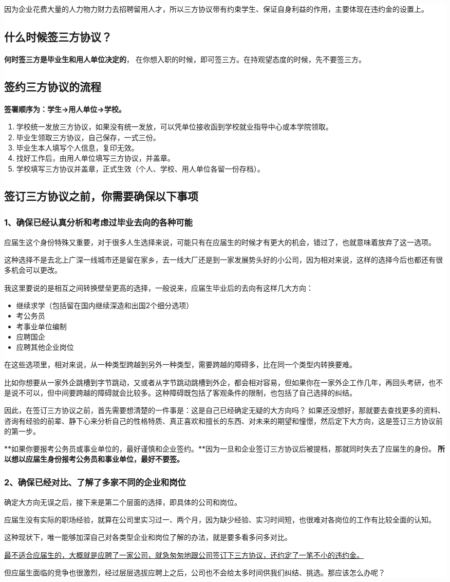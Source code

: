  因为企业花费大量的人力物力财力去招聘留用人才，所以三方协议带有约束学生、保证自身利益的作用，主要体现在违约金的设置上。 

## 什么时候签三方协议？ 

**何时签三方是毕业生和用人单位决定的**， 在你想入职的时候，即可签三方。在持观望态度的时候，先不要签三方。

## 签约三方协议的流程 

  **签署顺序为：学生→用人单位→学校。** 

1.  学校统一发放三方协议，如果没有统一发放，可以凭单位接收函到学校就业指导中心或本学院领取。 
2.  毕业生领取三方协议，自己保存，一式三份。 
3.  毕业生本人填写个人信息，复印无效。 
4.  找好工作后，由用人单位填写三方协议，并盖章。 
5.  学校填写三方协议并盖章，正式生效（个人、学校、用人单位各留一份存档）。

## 签订三方协议之前，你需要确保以下事项 

###  1、确保已经认真分析和考虑过毕业去向的各种可能 

应届生这个身份特殊又重要，对于很多人生选择来说，可能只有在应届生的时候才有更大的机会，错过了，也就意味着放弃了这一选项。

这种选择不是去北上广深一线城市还是留在家乡，去一线大厂还是到一家发展势头好的小公司，因为相对来说，这样的选择今后也都还有很多机会可以更改。 

我这里要说的是相互之间转换壁垒更高的选择，一般说来，应届生毕业后的去向有这样几大方向： 

-  继续求学（包括留在国内继续深造和出国2个细分选项） 
-  考公务员 
-  考事业单位编制 
-  应聘国企 
-  应聘其他企业岗位 


在这些选项里，相对来说，从一种类型跨越到另外一种类型，需要跨越的障碍多，比在同一个类型内转换要难。 


比如你想要从一家外企跳槽到字节跳动，又或者从字节跳动跳槽到外企，都会相对容易，但如果你在一家外企工作几年，再回头考研，也不是说不可以，但中间要跨越的障碍就会比较多。这种障碍既包括了客观条件的限制，也包括了自己选择的纠结。 


因此，在签订三方协议之前，首先需要想清楚的一件事是：这是自己已经确定无疑的大方向吗？ 如果还没想好，那就要去查找更多的资料、咨询有经验的前辈、静下心来分析自己的性格特质、真正喜欢和擅长的东西、对未来的期望和憧憬，然后定下大方向，这是签订三方协议前的第一步。 

**如果你要报考公务员或事业单位的，最好谨慎和企业签约。**因为一旦和企业签订三方协议后被提档，那就同时失去了应届生的身份。 **所以想以应届生身份报考公务员和事业单位，最好不要签。** 

###  2、确保已经对比、了解了多家不同的企业和岗位 

确定大方向无误之后，接下来是第二个层面的选择，即具体的公司和岗位。 


应届生没有实际的职场经验，就算在公司里实习过一、两个月，因为缺少经验、实习时间短，也很难对各岗位的工作有比较全面的认知。 


这种现状下，唯一能够加深自己对各类型企业和岗位了解的办法，就是要多看多问多对比。 

<u>最不适合应届生的，大概就是应聘了一家公司，就急匆匆地跟公司签订下三方协议，还约定了一笔不小的违约金。</u> 


但应届生面临的竞争也很激烈，经过层层选拔应聘上之后，公司也不会给太多时间供我们纠结、挑选。那应该怎么办呢？ 
